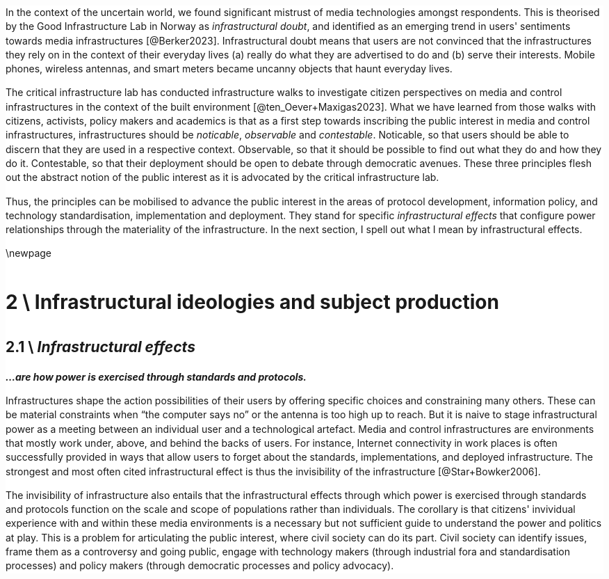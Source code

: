 In the context of the uncertain world, we found significant mistrust of media technologies amongst respondents.  This is theorised by the Good Infrastructure Lab in Norway as *infrastructural doubt*, and identified as an emerging trend in users' sentiments towards media infrastructures [@Berker2023].  Infrastructural doubt means that users are not convinced that the infrastructures they rely on in the context of their everyday lives (a) really do what they are advertised to do and (b) serve their interests.  Mobile phones, wireless antennas, and smart meters became uncanny objects that haunt everyday lives.

The critical infrastructure lab has conducted infrastructure walks to investigate  citizen perspectives on media and control infrastructures in the context of the built environment [@ten_Oever+Maxigas2023].  What we have learned from those walks with citizens, activists, policy makers and academics is that as a first step towards inscribing the public interest in media and control infrastructures, infrastructures should be *noticable*, *observable* and *contestable*.  Noticable, so that users should be able to discern that they are used in a respective context.  Observable, so that it should be possible to find out what they do and how they do it.  Contestable, so that their deployment should be open to debate through democratic avenues.  These three principles flesh out the abstract notion of the public interest as it is advocated by the critical infrastructure lab.

Thus, the principles can be mobilised to advance the public interest in the areas of protocol development, information policy, and technology standardisation, implementation and deployment.  They stand for specific *infrastructural effects* that configure power relationships through the materiality of the infrastructure.  In the next section, I spell out what I mean by infrastructural effects.



\newpage

#  2 \ Infrastructural ideologies and subject production

## 2.1 \ *Infrastructural effects*

***…are how power is exercised through standards and protocols.***

Infrastructures shape the action possibilities of their users by offering specific choices and constraining many others.  These can be material constraints when “the computer says no” or the antenna is too high up to reach.  But it is naive to stage infrastructural power as a meeting between an individual user and a technological artefact.  Media and control infrastructures are environments that mostly work under, above, and behind the backs of users.  For instance, Internet connectivity in work places is often successfully provided in ways that allow users to forget about the standards, implementations, and deployed infrastructure.  The strongest and most often cited infrastructural effect is thus the invisibility of the infrastructure [@Star+Bowker2006].

The invisibility of infrastructure also entails that the infrastructural effects through which power is exercised through standards and protocols function on the scale and scope of populations rather than individuals.  The corollary is that citizens' invividual experience with and within these media environments is a necessary but not sufficient guide to understand the power and politics at play.  This is a problem for articulating the public interest, where civil society can do its part.  Civil society can identify issues, frame them as a controversy and going public, engage with technology makers (through industrial fora and standardisation processes) and policy makers (through democratic processes and policy advocacy).
